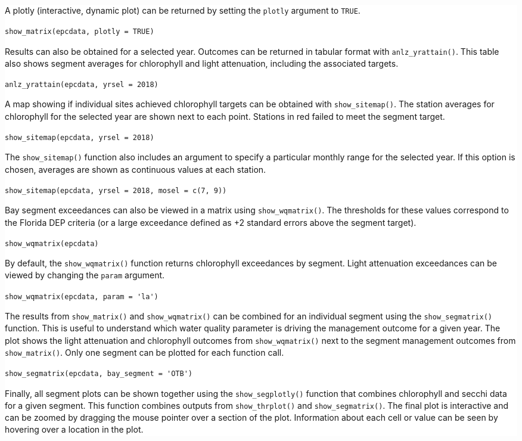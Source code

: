 A plotly (interactive, dynamic plot) can be returned by setting the `plotly` argument to `TRUE`. 

```{r, fig.height = 8, fig.width = 3}
show_matrix(epcdata, plotly = TRUE)
```

Results can also be obtained for a selected year. Outcomes can be returned in tabular format with `anlz_yrattain()`.  This table also shows segment averages for chlorophyll and light attenuation, including the associated targets. 

```{r}
anlz_yrattain(epcdata, yrsel = 2018)
```

A map showing if individual sites achieved chlorophyll targets can be obtained with `show_sitemap()`.  The station averages for chlorophyll for the selected year are shown next to each point.  Stations in red failed to meet the segment target.    

```{r, fig.height = 7, fig.width = 5}
show_sitemap(epcdata, yrsel = 2018)
```

The `show_sitemap()` function also includes an argument to specify a particular monthly range for the selected year.  If this option is chosen, averages are shown as continuous values at each station. 

```{r, fig.height = 7, fig.width = 6}
show_sitemap(epcdata, yrsel = 2018, mosel = c(7, 9))
```

Bay segment exceedances can also be viewed in a matrix using `show_wqmatrix()`.  The thresholds for these values correspond to the Florida DEP criteria (or a large exceedance defined as +2 standard errors above the segment target).  

```{r, fig.height = 8, fig.width = 3}
show_wqmatrix(epcdata)
```

By default, the `show_wqmatrix()` function returns chlorophyll exceedances by segment.  Light attenuation exceedances can be viewed by changing the `param` argument.  

```{r, fig.height = 8, fig.width = 3}
show_wqmatrix(epcdata, param = 'la')
```

The results from `show_matrix()` and `show_wqmatrix()` can be combined for an individual segment using the `show_segmatrix()` function.  This is useful to understand which water quality parameter is driving the management outcome for a given year. The plot shows the light attenuation and chlorophyll outcomes from `show_wqmatrix()` next to the segment management outcomes from `show_matrix()`.  Only one segment can be plotted for each function call. 

```{r, fig.height = 8, fig.width = 2.5}
show_segmatrix(epcdata, bay_segment = 'OTB')
```

Finally, all segment plots can be shown together using the `show_segplotly()` function that combines chlorophyll and secchi data for a given segment.  This function combines outputs from `show_thrplot()` and `show_segmatrix()`. The final plot is interactive and can be zoomed by dragging the mouse pointer over a section of the plot. Information about each cell or value can be seen by hovering over a location in the plot.
